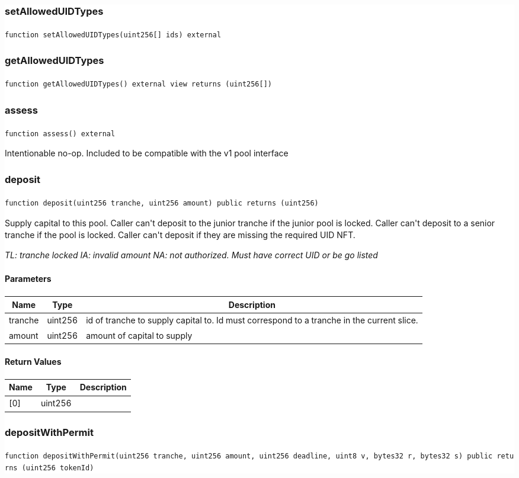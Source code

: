 ### setAllowedUIDTypes

```solidity
function setAllowedUIDTypes(uint256[] ids) external
```

### getAllowedUIDTypes

```solidity
function getAllowedUIDTypes() external view returns (uint256[])
```

### assess

```solidity
function assess() external
```

Intentionable no-op. Included to be compatible with the v1 pool interface

### deposit

```solidity
function deposit(uint256 tranche, uint256 amount) public returns (uint256)
```

Supply capital to this pool. Caller can't deposit to the junior tranche if the junior pool is locked.
  Caller can't deposit to a senior tranche if the pool is locked. Caller can't deposit if they are missing the
  required UID NFT.

_TL: tranche locked
IA: invalid amount
NA: not authorized. Must have correct UID or be go listed_

#### Parameters

| Name | Type | Description |
| ---- | ---- | ----------- |
| tranche | uint256 | id of tranche to supply capital to. Id must correspond to a tranche in the current slice. |
| amount | uint256 | amount of capital to supply |

#### Return Values

| Name | Type | Description |
| ---- | ---- | ----------- |
| [0] | uint256 |  |

### depositWithPermit

```solidity
function depositWithPermit(uint256 tranche, uint256 amount, uint256 deadline, uint8 v, bytes32 r, bytes32 s) public returns (uint256 tokenId)
```
